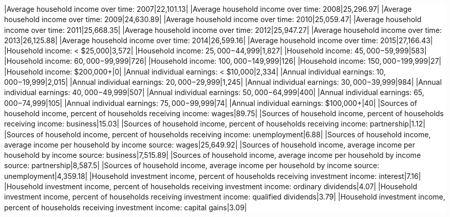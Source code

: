 |Average household income over time: 2007|22,101.13|
|Average household income over time: 2008|25,296.97|
|Average household income over time: 2009|24,630.89|
|Average household income over time: 2010|25,059.47|
|Average household income over time: 2011|25,668.35|
|Average household income over time: 2012|25,947.27|
|Average household income over time: 2013|26,125.88|
|Average household income over time: 2014|26,599.16|
|Average household income over time: 2015|27,166.43|
|Household income: < $25,000|3,572|
|Household income: $25,000-$44,999|1,827|
|Household income: $45,000-$59,999|583|
|Household income: $60,000-$99,999|726|
|Household income: $100,000-$149,999|126|
|Household income: $150,000-$199,999|27|
|Household income: $200,000+|0|
|Annual individual earnings: < $10,000|2,334|
|Annual individual earnings: $10,000-$19,999|2,015|
|Annual individual earnings: $20,000-$29,999|1,245|
|Annual individual earnings: $30,000-$39,999|984|
|Annual individual earnings: $40,000-$49,999|507|
|Annual individual earnings: $50,000-$64,999|400|
|Annual individual earnings: $65,000-$74,999|105|
|Annual individual earnings: $75,000-$99,999|74|
|Annual individual earnings: $100,000+|40|
|Sources of household income, percent of households receiving income: wages|89.75|
|Sources of household income, percent of households receiving income: business|15.03|
|Sources of household income, percent of households receiving income: partnership|1.12|
|Sources of household income, percent of households receiving income: unemployment|6.88|
|Sources of household income, average income per household by income source: wages|25,649.92|
|Sources of household income, average income per household by income source: business|7,515.89|
|Sources of household income, average income per household by income source: partnership|8,587.5|
|Sources of household income, average income per household by income source: unemployment|4,359.18|
|Household investment income, percent of households receiving investment income: interest|7.16|
|Household investment income, percent of households receiving investment income: ordinary dividends|4.07|
|Household investment income, percent of households receiving investment income: qualified dividends|3.79|
|Household investment income, percent of households receiving investment income: capital gains|3.09|